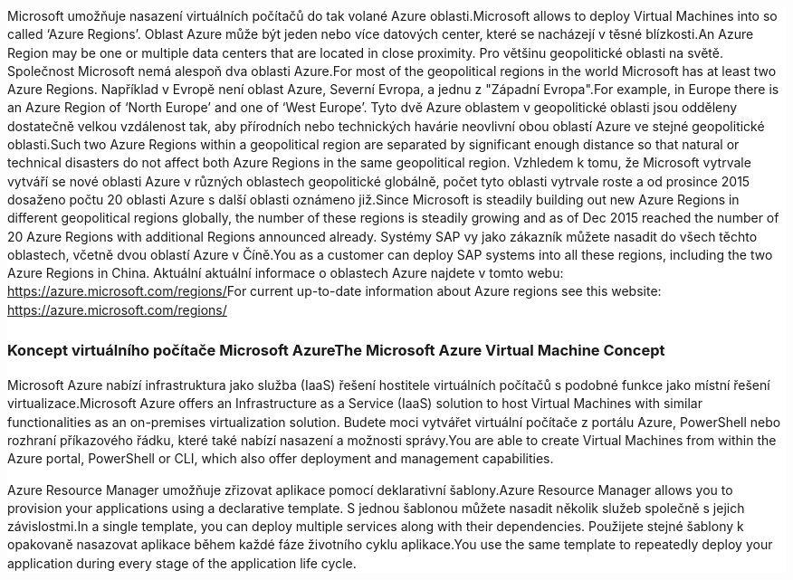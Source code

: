 <span data-ttu-id="55a46-335">Microsoft umožňuje nasazení virtuálních počítačů do tak volané Azure oblasti.</span><span class="sxs-lookup"><span data-stu-id="55a46-335">Microsoft allows to deploy Virtual Machines into so called ‘Azure Regions’.</span></span> <span data-ttu-id="55a46-336">Oblast Azure může být jeden nebo více datových center, které se nacházejí v těsné blízkosti.</span><span class="sxs-lookup"><span data-stu-id="55a46-336">An Azure Region may be one or multiple data centers that are located in close proximity.</span></span> <span data-ttu-id="55a46-337">Pro většinu geopolitické oblasti na světě. Společnost Microsoft nemá alespoň dva oblasti Azure.</span><span class="sxs-lookup"><span data-stu-id="55a46-337">For most of the geopolitical regions in the world Microsoft has at least two Azure Regions.</span></span> <span data-ttu-id="55a46-338">Například v Evropě není oblast Azure, Severní Evropa, a jednu z "Západní Evropa".</span><span class="sxs-lookup"><span data-stu-id="55a46-338">For example, in Europe there is an Azure Region of ‘North Europe’ and one of ‘West Europe’.</span></span> <span data-ttu-id="55a46-339">Tyto dvě Azure oblastem v geopolitické oblasti jsou odděleny dostatečně velkou vzdálenost tak, aby přírodních nebo technických havárie neovlivní obou oblastí Azure ve stejné geopolitické oblasti.</span><span class="sxs-lookup"><span data-stu-id="55a46-339">Such two Azure Regions within a geopolitical region are separated by significant enough distance so that natural or technical disasters do not affect both Azure Regions in the same geopolitical region.</span></span> <span data-ttu-id="55a46-340">Vzhledem k tomu, že Microsoft vytrvale vytváří se nové oblasti Azure v různých oblastech geopolitické globálně, počet tyto oblasti vytrvale roste a od prosince 2015 dosaženo počtu 20 oblasti Azure s další oblasti oznámeno již.</span><span class="sxs-lookup"><span data-stu-id="55a46-340">Since Microsoft is steadily building out new Azure Regions in different geopolitical regions globally, the number of these regions is steadily growing and as of Dec 2015 reached the number of 20 Azure Regions with additional Regions announced already.</span></span> <span data-ttu-id="55a46-341">Systémy SAP vy jako zákazník můžete nasadit do všech těchto oblastech, včetně dvou oblastí Azure v Číně.</span><span class="sxs-lookup"><span data-stu-id="55a46-341">You as a customer can deploy SAP systems into all these regions, including the two Azure Regions in China.</span></span> <span data-ttu-id="55a46-342">Aktuální aktuální informace o oblastech Azure najdete v tomto webu: <https://azure.microsoft.com/regions/></span><span class="sxs-lookup"><span data-stu-id="55a46-342">For current up-to-date information about Azure regions see this website: <https://azure.microsoft.com/regions/></span></span>

### <span data-ttu-id="55a46-343"><a name="8d8ad4b8-6093-4b91-ac36-ea56d80dbf77"></a>Koncept virtuálního počítače Microsoft Azure</span><span class="sxs-lookup"><span data-stu-id="55a46-343"><a name="8d8ad4b8-6093-4b91-ac36-ea56d80dbf77"></a>The Microsoft Azure Virtual Machine Concept</span></span>
<span data-ttu-id="55a46-344">Microsoft Azure nabízí infrastruktura jako služba (IaaS) řešení hostitele virtuálních počítačů s podobné funkce jako místní řešení virtualizace.</span><span class="sxs-lookup"><span data-stu-id="55a46-344">Microsoft Azure offers an Infrastructure as a Service (IaaS) solution to host Virtual Machines with similar functionalities as an on-premises virtualization solution.</span></span> <span data-ttu-id="55a46-345">Budete moci vytvářet virtuální počítače z portálu Azure, PowerShell nebo rozhraní příkazového řádku, které také nabízí nasazení a možnosti správy.</span><span class="sxs-lookup"><span data-stu-id="55a46-345">You are able to create Virtual Machines from within the Azure portal, PowerShell or CLI, which also offer deployment and management capabilities.</span></span>

<span data-ttu-id="55a46-346">Azure Resource Manager umožňuje zřizovat aplikace pomocí deklarativní šablony.</span><span class="sxs-lookup"><span data-stu-id="55a46-346">Azure Resource Manager allows you to provision your applications using a declarative template.</span></span> <span data-ttu-id="55a46-347">S jednou šablonou můžete nasadit několik služeb společně s jejich závislostmi.</span><span class="sxs-lookup"><span data-stu-id="55a46-347">In a single template, you can deploy multiple services along with their dependencies.</span></span> <span data-ttu-id="55a46-348">Použijete stejné šablony k opakovaně nasazovat aplikace během každé fáze životního cyklu aplikace.</span><span class="sxs-lookup"><span data-stu-id="55a46-348">You use the same template to repeatedly deploy your application during every stage of the application life cycle.</span></span>
